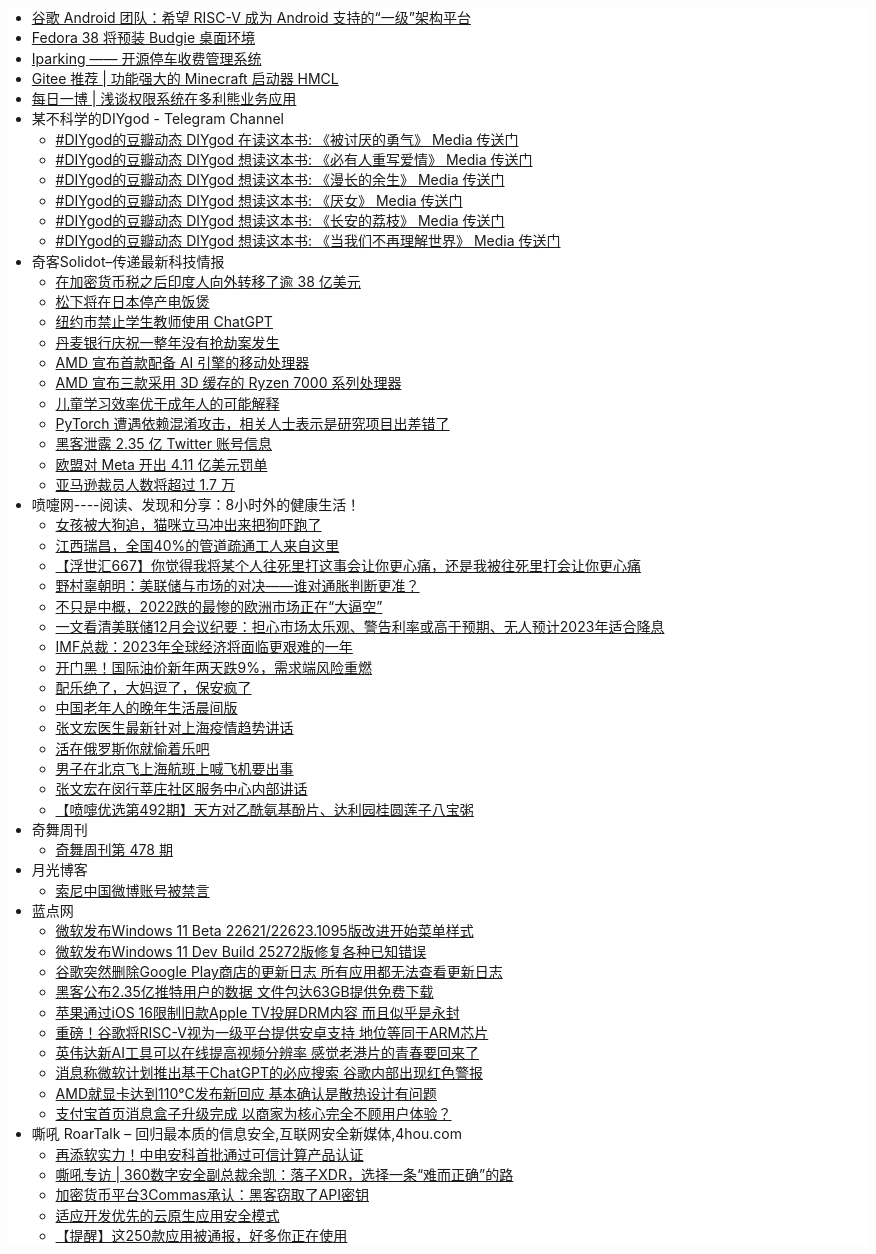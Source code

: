   - [谷歌 Android 团队：希望 RISC-V 成为 Android 支持的“一级”架构平台](https://www.oschina.net/news/223778/google-announces-official-android-support-for-risc-v)
  - [Fedora 38 将预装 Budgie 桌面环境](https://www.oschina.net/news/223777/fedora-38-budgie)
  - [Iparking —— 开源停车收费管理系统](https://www.oschina.net/p/iparking)
  - [Gitee 推荐 | 功能强大的 Minecraft 启动器 HMCL](https://gitee.com/leewyatt/FXTools)
  - [每日一博 | 浅谈权限系统在多利熊业务应用](https://my.oschina.net/u/4939618/blog/5719619)
- 某不科学的DIYgod - Telegram Channel
  - [#DIYgod的豆瓣动态 DIYgod 在读这本书: 《被讨厌的勇气》 Media 传送门](https://t.me/awesomeDIYgod/5403)
  - [#DIYgod的豆瓣动态 DIYgod 想读这本书: 《必有人重写爱情》 Media 传送门](https://t.me/awesomeDIYgod/5402)
  - [#DIYgod的豆瓣动态 DIYgod 想读这本书: 《漫长的余生》 Media 传送门](https://t.me/awesomeDIYgod/5401)
  - [#DIYgod的豆瓣动态 DIYgod 想读这本书: 《厌女》 Media 传送门](https://t.me/awesomeDIYgod/5400)
  - [#DIYgod的豆瓣动态 DIYgod 想读这本书: 《长安的荔枝》 Media 传送门](https://t.me/awesomeDIYgod/5399)
  - [#DIYgod的豆瓣动态 DIYgod 想读这本书: 《当我们不再理解世界》 Media 传送门](https://t.me/awesomeDIYgod/5398)
- 奇客Solidot–传递最新科技情报
  - [在加密货币税之后印度人向外转移了逾 38 亿美元](https://www.solidot.org/story?sid=73818)
  - [松下将在日本停产电饭煲](https://www.solidot.org/story?sid=73817)
  - [纽约市禁止学生教师使用 ChatGPT](https://www.solidot.org/story?sid=73816)
  - [丹麦银行庆祝一整年没有抢劫案发生](https://www.solidot.org/story?sid=73815)
  - [AMD 宣布首款配备 AI 引擎的移动处理器](https://www.solidot.org/story?sid=73814)
  - [AMD 宣布三款采用 3D 缓存的 Ryzen 7000 系列处理器](https://www.solidot.org/story?sid=73813)
  - [儿童学习效率优于成年人的可能解释](https://www.solidot.org/story?sid=73812)
  - [PyTorch 遭遇依赖混淆攻击，相关人士表示是研究项目出差错了](https://www.solidot.org/story?sid=73811)
  - [黑客泄露 2.35 亿 Twitter 账号信息](https://www.solidot.org/story?sid=73810)
  - [欧盟对 Meta 开出 4.11 亿美元罚单](https://www.solidot.org/story?sid=73809)
  - [亚马逊裁员人数将超过 1.7 万](https://www.solidot.org/story?sid=73808)
- 喷嚏网----阅读、发现和分享：8小时外的健康生活！
  - [女孩被大狗追，猫咪立马冲出来把狗吓跑了](http://www.dapenti.com/blog/more.asp?name=agile&id=168974)
  - [江西瑞昌，全国40%的管道疏通工人来自这里](http://www.dapenti.com/blog/more.asp?name=agile&id=168973)
  - [【浮世汇667】你觉得我将某个人往死里打这事会让你更心痛，还是我被往死里打会让你更心痛](http://www.dapenti.com/blog/more.asp?name=xilei&id=168972)
  - [野村辜朝明：美联储与市场的对决——谁对通胀判断更准？](http://www.dapenti.com/blog/more.asp?name=caijing&id=168970)
  - [不只是中概，2022跌的最惨的欧洲市场正在“大逼空”](http://www.dapenti.com/blog/more.asp?name=caijing&id=168969)
  - [一文看清美联储12月会议纪要：担心市场太乐观、警告利率或高于预期、无人预计2023年适合降息](http://www.dapenti.com/blog/more.asp?name=caijing&id=168968)
  - [IMF总裁：2023年全球经济将面临更艰难的一年](http://www.dapenti.com/blog/more.asp?name=caijing&id=168967)
  - [开门黑！国际油价新年两天跌9%，需求端风险重燃](http://www.dapenti.com/blog/more.asp?name=caijing&id=168966)
  - [配乐绝了，大妈逗了，保安疯了](http://www.dapenti.com/blog/more.asp?name=agile&id=168965)
  - [中国老年人的晚年生活晨间版](http://www.dapenti.com/blog/more.asp?name=agile&id=168964)
  - [张文宏医生最新针对上海疫情趋势讲话](http://www.dapenti.com/blog/more.asp?name=xilei&id=168963)
  - [活在俄罗斯你就偷着乐吧](http://www.dapenti.com/blog/more.asp?name=xilei&id=168962)
  - [男子在北京飞上海航班上喊飞机要出事](http://www.dapenti.com/blog/more.asp?name=xilei&id=168961)
  - [张文宏在闵行莘庄社区服务中心内部讲话](http://www.dapenti.com/blog/more.asp?name=xilei&id=168960)
  - [【喷嚏优选第492期】天方对乙酰氨基酚片、达利园桂圆莲子八宝粥](http://www.dapenti.com/blog/more.asp?name=xilei&id=168959)
- 奇舞周刊
  - [奇舞周刊第 478 期](https://weekly.75.team/issue478.html)
- 月光博客
  - [索尼中国微博账号被禁言](https://www.williamlong.info/archives/7043.html)
- 蓝点网
  - [微软发布Windows 11 Beta 22621/22623.1095版改进开始菜单样式](https://www.landiannews.com/archives/96784.html)
  - [微软发布Windows 11 Dev Build 25272版修复各种已知错误](https://www.landiannews.com/archives/96782.html)
  - [谷歌突然删除Google Play商店的更新日志 所有应用都无法查看更新日志](https://www.landiannews.com/archives/96791.html)
  - [黑客公布2.35亿推特用户的数据 文件包达63GB提供免费下载](https://www.landiannews.com/archives/96811.html)
  - [苹果通过iOS 16限制旧款Apple TV投屏DRM内容 而且似乎是永封](https://www.landiannews.com/archives/96809.html)
  - [重磅！谷歌将RISC-V视为一级平台提供安卓支持 地位等同于ARM芯片](https://www.landiannews.com/archives/96787.html)
  - [英伟达新AI工具可以在线提高视频分辨率 感觉老港片的青春要回来了](https://www.landiannews.com/archives/96768.html)
  - [消息称微软计划推出基于ChatGPT的必应搜索 谷歌内部出现红色警报](https://www.landiannews.com/archives/96769.html)
  - [AMD就显卡达到110°C发布新回应 基本确认是散热设计有问题](https://www.landiannews.com/archives/96802.html)
  - [支付宝首页消息盒子升级完成 以商家为核心完全不顾用户体验？](https://www.landiannews.com/archives/96770.html)
- 嘶吼 RoarTalk – 回归最本质的信息安全,互联网安全新媒体,4hou.com
  - [再添软实力！中电安科首批通过可信计算产品认证](https://www.4hou.com/posts/nJK7)
  - [嘶吼专访 | 360数字安全副总裁余凯：落子XDR，选择一条“难而正确”的路](https://www.4hou.com/posts/kME6)
  - [加密货币平台3Commas承认：黑客窃取了API密钥](https://www.4hou.com/posts/DE5K)
  - [适应开发优先的云原生应用安全模式](https://www.4hou.com/posts/RBkK)
  - [【提醒】这250款应用被通报，好多你正在使用](https://www.4hou.com/posts/l6GM)